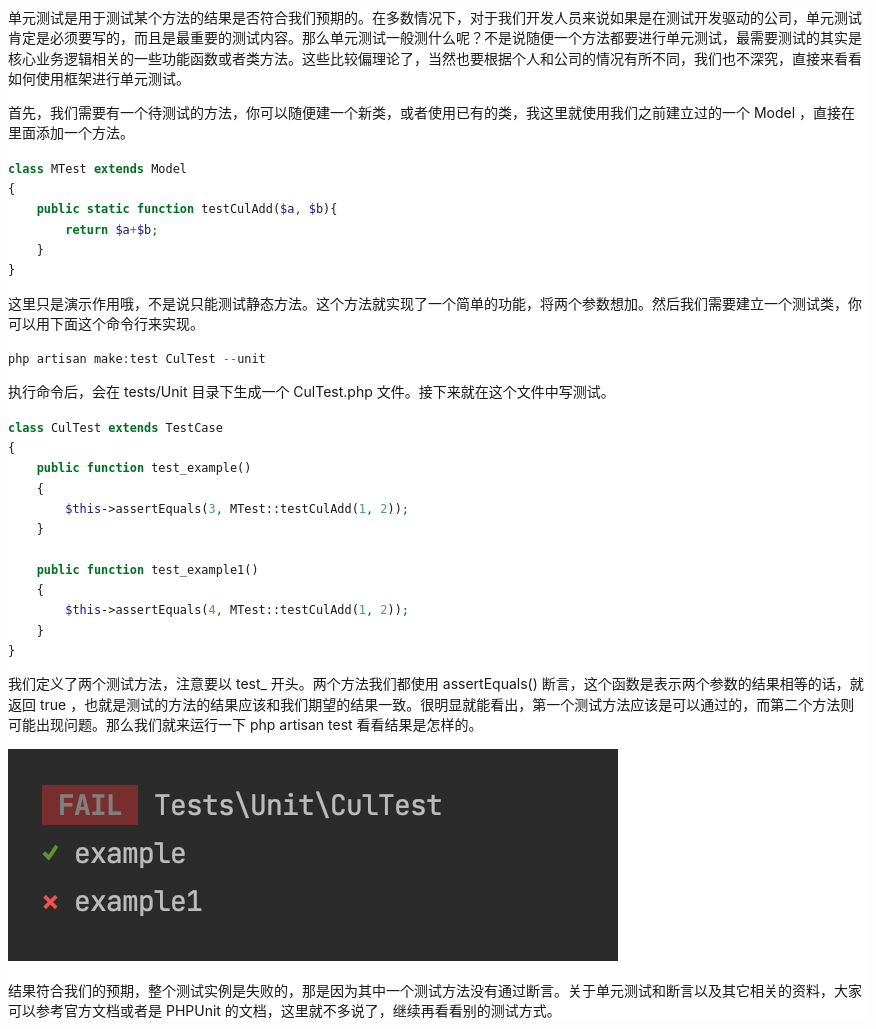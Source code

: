 单元测试是用于测试某个方法的结果是否符合我们预期的。在多数情况下，对于我们开发人员来说如果是在测试开发驱动的公司，单元测试肯定是必须要写的，而且是最重要的测试内容。那么单元测试一般测什么呢？不是说随便一个方法都要进行单元测试，最需要测试的其实是核心业务逻辑相关的一些功能函数或者类方法。这些比较偏理论了，当然也要根据个人和公司的情况有所不同，我们也不深究，直接来看看如何使用框架进行单元测试。

首先，我们需要有一个待测试的方法，你可以随便建一个新类，或者使用已有的类，我这里就使用我们之前建立过的一个 Model ，直接在里面添加一个方法。

```php
class MTest extends Model
{
    public static function testCulAdd($a, $b){
        return $a+$b;
    }
}
```

这里只是演示作用哦，不是说只能测试静态方法。这个方法就实现了一个简单的功能，将两个参数想加。然后我们需要建立一个测试类，你可以用下面这个命令行来实现。

```php
php artisan make:test CulTest --unit
```

执行命令后，会在 tests/Unit 目录下生成一个 CulTest.php 文件。接下来就在这个文件中写测试。

```php
class CulTest extends TestCase
{
    public function test_example()
    {
        $this->assertEquals(3, MTest::testCulAdd(1, 2));
    }

    public function test_example1()
    {
        $this->assertEquals(4, MTest::testCulAdd(1, 2));
    }
}
```

我们定义了两个测试方法，注意要以 test_ 开头。两个方法我们都使用 assertEquals() 断言，这个函数是表示两个参数的结果相等的话，就返回 true ，也就是测试的方法的结果应该和我们期望的结果一致。很明显就能看出，第一个测试方法应该是可以通过的，而第二个方法则可能出现问题。那么我们就来运行一下 php artisan test 看看结果是怎样的。

![./img/791.png](./img/791.png)

结果符合我们的预期，整个测试实例是失败的，那是因为其中一个测试方法没有通过断言。关于单元测试和断言以及其它相关的资料，大家可以参考官方文档或者是 PHPUnit 的文档，这里就不多说了，继续再看看别的测试方式。
